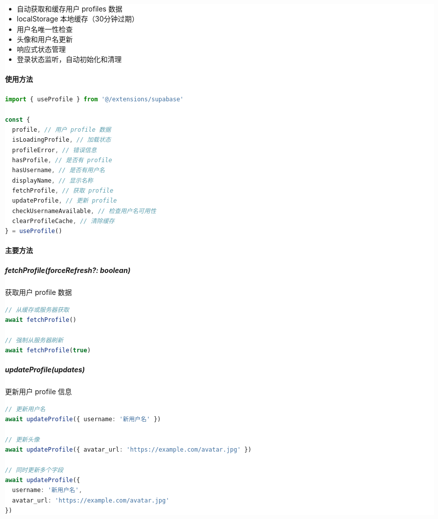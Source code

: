 - 自动获取和缓存用户 profiles 数据
- localStorage 本地缓存（30分钟过期）
- 用户名唯一性检查
- 头像和用户名更新
- 响应式状态管理
- 登录状态监听，自动初始化和清理

#### 使用方法

```typescript
import { useProfile } from '@/extensions/supabase'

const {
  profile, // 用户 profile 数据
  isLoadingProfile, // 加载状态
  profileError, // 错误信息
  hasProfile, // 是否有 profile
  hasUsername, // 是否有用户名
  displayName, // 显示名称
  fetchProfile, // 获取 profile
  updateProfile, // 更新 profile
  checkUsernameAvailable, // 检查用户名可用性
  clearProfileCache, // 清除缓存
} = useProfile()
```

#### 主要方法

##### fetchProfile(forceRefresh?: boolean)

获取用户 profile 数据

```typescript
// 从缓存或服务器获取
await fetchProfile()

// 强制从服务器刷新
await fetchProfile(true)
```

##### updateProfile(updates)

更新用户 profile 信息

```typescript
// 更新用户名
await updateProfile({ username: '新用户名' })

// 更新头像
await updateProfile({ avatar_url: 'https://example.com/avatar.jpg' })

// 同时更新多个字段
await updateProfile({
  username: '新用户名',
  avatar_url: 'https://example.com/avatar.jpg'
})
```
